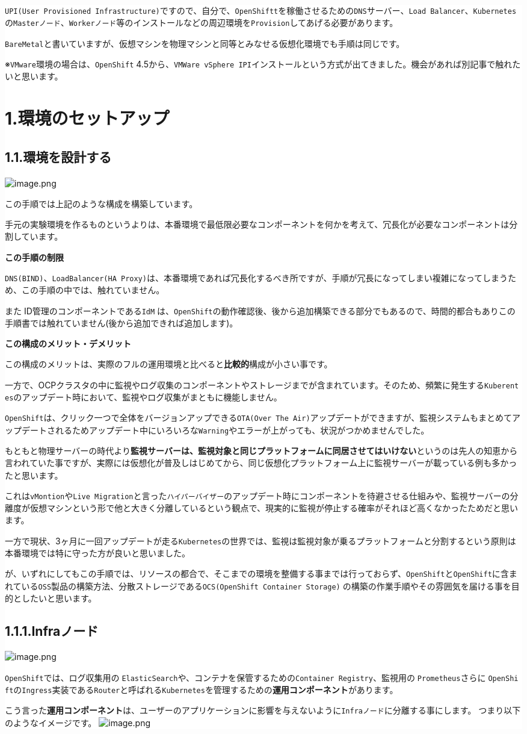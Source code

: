 `UPI(User Provisioned Infrastructure)`ですので、自分で、`OpenShiftt`を稼働させるための`DNS`サーバー、`Load Balancer`、`Kubernetes`の`Masterノード`、`Workerノード`等のインストールなどの周辺環境を`Provision`してあげる必要があります。

`BareMetal`と書いていますが、仮想マシンを物理マシンと同等とみなせる仮想化環境でも手順は同じです。

※`VMware`環境の場合は、`OpenShift` 4.5から、`VMWare vSphere IPI`インストールという方式が出てきました。機会があれば別記事で触れたいと思います。

# 1.環境のセットアップ



## 1.1.環境を設計する

![image.png](https://qiita-image-store.s3.ap-northeast-1.amazonaws.com/0/99425/54eec886-baae-9b4a-5511-858bcbc7724d.png)

この手順では上記のような構成を構築しています。

手元の実験環境を作るものというよりは、本番環境で最低限必要なコンポーネントを何かを考えて、冗長化が必要なコンポーネントは分割しています。

**この手順の制限**

`DNS(BIND)`、`LoadBalancer(HA Proxy)`は、本番環境であれば冗長化するべき所ですが、手順が冗長になってしまい複雑になってしまうため、この手順の中では、触れていません。

また ID管理のコンポーネントである`IdM` は、`OpenShift`の動作確認後、後から追加構築できる部分でもあるので、時間的都合もありこの手順書では触れていません(後から追加できれば追加します)。

**この構成のメリット・デメリット**

この構成のメリットは、実際のフルの運用環境と比べると**比較的**構成が小さい事です。

一方で、OCPクラスタの中に監視やログ収集のコンポーネントやストレージまでが含まれています。そのため、頻繁に発生する`Kuberentes`のアップデート時において、監視やログ収集がまともに機能しません。

`OpenShift`は、クリック一つで全体をバージョンアップできる`OTA(Over The Air)`アップデートができますが、監視システムもまとめてアップデートされるためアップデート中にいろいろな`Warning`やエラーが上がっても、状況がつかめませんでした。

もともと物理サーバーの時代より**監視サーバーは、監視対象と同じプラットフォームに同居させてはいけない**というのは先人の知恵から言われていた事ですが、実際には仮想化が普及しはじめてから、同じ仮想化プラットフォーム上に監視サーバーが載っている例も多かったと思います。

これは`vMontion`や`Live Migration`と言った`ハイパーバイザー`のアップデート時にコンポーネントを待避させる仕組みや、監視サーバーの分離度が仮想マシンという形で他と大きく分離しているという観点で、現実的に監視が停止する確率がそれほど高くなかったためだと思います。

一方で現状、3ヶ月に一回アップデートが走る`Kubernetes`の世界では、監視は監視対象が乗るプラットフォームと分割するという原則は本番環境では特に守った方が良いと思いました。

が、いずれにしてもこの手順では、リソースの都合で、そこまでの環境を整備する事までは行っておらず、`OpenShift`と`OpenShift`に含まれている`OSS`製品の構築方法、分散ストレージである`OCS(OpenShift Container Storage)` の構築の作業手順やその雰囲気を届ける事を目的としたいと思います。

## 1.1.1.Infraノード 
![image.png](https://qiita-image-store.s3.ap-northeast-1.amazonaws.com/0/99425/8382dad0-ecad-adae-8027-2ef996dc3ad6.png)

`OpenShift`では、ログ収集用の `ElasticSearch`や、コンテナを保管するための`Container Registry`、監視用の `Prometheus`さらに `OpenShift`の`Ingress`実装である`Router`と呼ばれる`Kubernetes`を管理するための**運用コンポーネント**があります。

こう言った**運用コンポーネント**は、ユーザーのアプリケーションに影響を与えないように`Infraノード`に分離する事にします。
つまり以下のようなイメージです。
![image.png](https://qiita-image-store.s3.ap-northeast-1.amazonaws.com/0/99425/80bb1c74-34ef-0586-5ff2-92b16dd2c92d.png)

